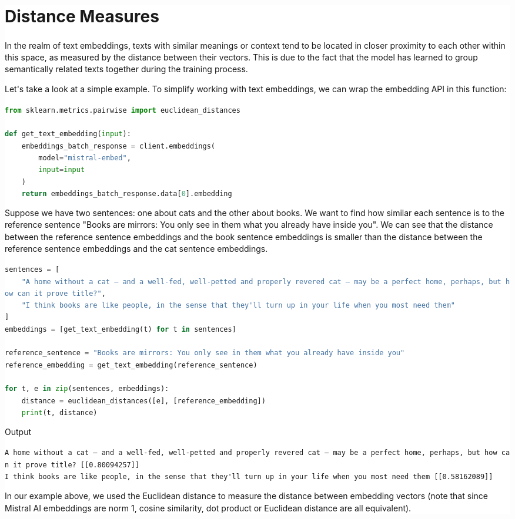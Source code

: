 # Distance Measures
In the realm of text embeddings, texts with similar meanings or context tend to be located in closer proximity to each other within this space, as measured by the distance between their vectors. This is due to the fact that the model has learned to group semantically related texts together during the training process.

Let's take a look at a simple example. To simplify working with text embeddings, we can wrap the embedding API in this function:

```python
from sklearn.metrics.pairwise import euclidean_distances

def get_text_embedding(input):
    embeddings_batch_response = client.embeddings(
        model="mistral-embed",
        input=input
    )
    return embeddings_batch_response.data[0].embedding
```

Suppose we have two sentences: one about cats and the other about books. We want to find how similar each sentence is to the reference sentence "Books are mirrors: You only see in them what you already have inside you". We can see that the distance between the reference sentence embeddings and the book sentence embeddings is smaller than the distance between the reference sentence embeddings and the cat sentence embeddings.

```python
sentences = [
    "A home without a cat — and a well-fed, well-petted and properly revered cat — may be a perfect home, perhaps, but how can it prove title?",
    "I think books are like people, in the sense that they'll turn up in your life when you most need them"
]
embeddings = [get_text_embedding(t) for t in sentences]

reference_sentence = "Books are mirrors: You only see in them what you already have inside you"
reference_embedding = get_text_embedding(reference_sentence)

for t, e in zip(sentences, embeddings):
    distance = euclidean_distances([e], [reference_embedding])
    print(t, distance)
```

Output
```
A home without a cat — and a well-fed, well-petted and properly revered cat — may be a perfect home, perhaps, but how can it prove title? [[0.80094257]]
I think books are like people, in the sense that they'll turn up in your life when you most need them [[0.58162089]]
```

In our example above, we used the Euclidean distance to measure the distance between embedding vectors (note that since Mistral AI embeddings are norm 1, cosine similarity, dot product or Euclidean distance are all equivalent).
